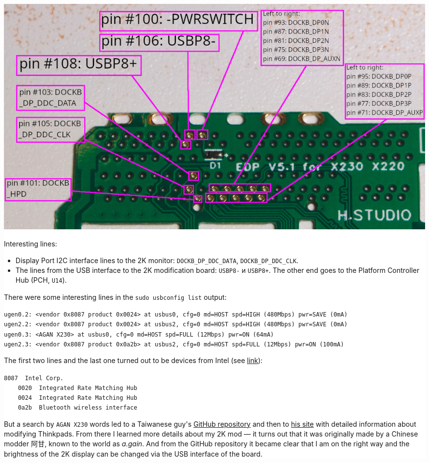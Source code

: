 ![](/assets/static/2K_board_lines.jpg)

Interesting lines:

- Display Port I2C interface lines to the 2K monitor:
  `DOCKB_DP_DDC_DATA`, `DOCKB_DP_DDC_CLK`.
- The lines from the USB interface to the 2K modification board:
  `USBP8-` и `USBP8+`. The other end goes to the Platform Controller Hub
  (PCH, `U14`).

There were some interesting lines in the `sudo usbconfig list` output:

``` example
ugen0.2: <vendor 0x8087 product 0x0024> at usbus0, cfg=0 md=HOST spd=HIGH (480Mbps) pwr=SAVE (0mA)
ugen2.2: <vendor 0x8087 product 0x0024> at usbus2, cfg=0 md=HOST spd=HIGH (480Mbps) pwr=SAVE (0mA)
ugen0.3: <AGAN X230> at usbus0, cfg=0 md=HOST spd=FULL (12Mbps) pwr=ON (64mA)
ugen2.3: <vendor 0x8087 product 0x0a2b> at usbus2, cfg=0 md=HOST spd=FULL (12Mbps) pwr=ON (100mA)
```

The first two lines and the last one turned out to be devices from Intel
(see [link](http://www.linux-usb.org/usb.ids)):

``` example
8087  Intel Corp.
    0020  Integrated Rate Matching Hub
    0024  Integrated Rate Matching Hub
    0a2b  Bluetooth wireless interface
```

But a search by `AGAN X230` words led to a Taiwanese guy's [GitHub
repository](https://github.com/xy-tech/agan_brightness_X230_X330) and
then to [his site](https://www.xyte.ch/mods/x230/) with detailed
information about modifying Thinkpads. From there I learned more details
about my 2K mod — it turns out that it was originally made by a Chinese
modder 阿甘, known to the world as *a.gain*. And from the GitHub
repository it became clear that I am on the right way and the brightness
of the 2K display can be changed via the USB interface of the board.
